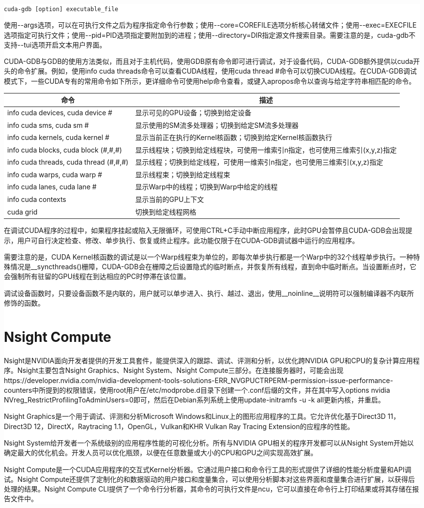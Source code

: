 ```shell
cuda-gdb [option] executable_file
```

使用--args选项，可以在可执行文件之后为程序指定命令行参数；使用--core=COREFILE选项分析核心转储文件；使用--exec=EXECFILE选项指定可执行文件；使用--pid=PID选项指定要附加到的进程；使用--directory=DIR指定源文件搜索目录。需要注意的是，cuda-gdb不支持--tui选项开启文本用户界面。

CUDA-GDB与GDB的使用方法类似，而且对于主机代码，使用GDB原有命令即可进行调试，对于设备代码，CUDA-GDB额外提供以cuda开头的命令扩展。例如，使用info cuda threads命令可以查看CUDA线程，使用cuda thread #命令可以切换CUDA线程。在CUDA-GDB调试模式下，一些CUDA专有的常用命令如下所示，更详细命令可使用help命令查看，或键入apropos命令以查询与给定字符串相匹配的命令。

| 命令                                   | 描述                                                         |
| -------------------------------------- | ------------------------------------------------------------ |
| info cuda devices, cuda device #       | 显示可见的GPU设备；切换到给定设备                            |
| info cuda sms, cuda sm #               | 显示使用的SM流多处理器；切换到给定SM流多处理器               |
| info cuda kernels, cuda kernel #       | 显示当前正在执行的Kernel核函数；切换到给定Kernel核函数执行   |
| info cuda blocks, cuda block (#,#,#)   | 显示线程块；切换到给定线程块，可使用一维索引n指定，也可使用三维索引(x,y,z)指定 |
| info cuda threads, cuda thread (#,#,#) | 显示线程；切换到给定线程，可使用一维索引n指定，也可使用三维索引(x,y,z)指定 |
| info cuda warps, cuda warp #           | 显示线程束；切换到给定线程束                                 |
| info cuda lanes, cuda lane #           | 显示Warp中的线程；切换到Warp中给定的线程                     |
| info cuda contexts                     | 显示当前的GPU上下文                                          |
| cuda grid                              | 切换到给定线程网格                                           |

在调试CUDA程序的过程中，如果程序挂起或陷入无限循环，可使用CTRL+C手动中断应用程序，此时GPU会暂停且CUDA-GDB会出现提示，用户可自行决定检查、修改、单步执行、恢复或终止程序。此功能仅限于在CUDA-GDB调试器中运行的应用程序。

需要注意的是，CUDA Kernel核函数的调试是以一个Warp线程束为单位的，即每次单步执行都是一个Warp中的32个线程单步执行。一种特殊情况是\_\_syncthreads()栅障，CUDA-GDB会在栅障之后设置隐式的临时断点，并恢复所有线程，直到命中临时断点。当设置断点时，它会强制所有驻留的GPU线程在到达相应的PC时停滞在该位置。

调试设备函数时，只要设备函数不是内联的，用户就可以单步进入、执行、越过、退出，使用\_\_noinline\_\_说明符可以强制编译器不内联所修饰的函数。

# Nsight Compute

Nsight是NVIDIA面向开发者提供的开发工具套件，能提供深入的跟踪、调试、评测和分析，以优化跨NVIDIA GPU和CPU的复杂计算应用程序。Nsight主要包含Nsight Graphics、Nsight System、Nsight Compute三部分。在连接服务器时，可能会出现https://developer.nvidia.com/nvidia-development-tools-solutions-ERR_NVGPUCTRPERM-permission-issue-performance-counters中所提到的权限错误，使用root用户在/etc/modprobe.d目录下创建一个.conf后缀的文件，并在其中写入options nvidia NVreg_RestrictProfilingToAdminUsers=0即可，然后在Debian系列系统上使用update-initramfs -u -k all更新内核，并重启。

Nsight Graphics是一个用于调试、评测和分析Microsoft Windows和Linux上的图形应用程序的工具。它允许优化基于Direct3D 11，Direct3D 12，DirectX，Raytracing 1.1，OpenGL，Vulkan和KHR Vulkan Ray Tracing Extension的应程序的性能。

Nsight System给开发者一个系统级别的应用程序性能的可视化分析。所有与NVIDIA GPU相关的程序开发都可以从Nsight System开始以确定最大的优化机会。开发人员可以优化瓶颈，以便在任意数量或大小的CPU和GPU之间实现高效扩展。

Nsight Compute是一个CUDA应用程序的交互式Kernel分析器。它通过用户接口和命令行工具的形式提供了详细的性能分析度量和API调试。Nsight Compute还提供了定制化的和数据驱动的用户接口和度量集合，可以使用分析脚本对这些界面和度量集合进行扩展，以获得后处理的结果。Nsight Compute CLI提供了一个命令行分析器，其命令的可执行文件是ncu，它可以直接在命令行上打印结果或将其存储在报告文件中。
